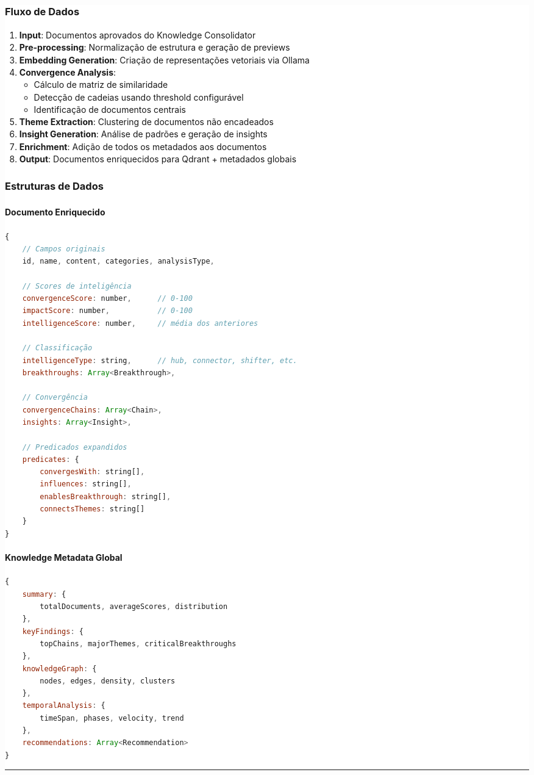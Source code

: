 ### Fluxo de Dados

1. **Input**: Documentos aprovados do Knowledge Consolidator
2. **Pre-processing**: Normalização de estrutura e geração de previews
3. **Embedding Generation**: Criação de representações vetoriais via Ollama
4. **Convergence Analysis**: 
   - Cálculo de matriz de similaridade
   - Detecção de cadeias usando threshold configurável
   - Identificação de documentos centrais
5. **Theme Extraction**: Clustering de documentos não encadeados
6. **Insight Generation**: Análise de padrões e geração de insights
7. **Enrichment**: Adição de todos os metadados aos documentos
8. **Output**: Documentos enriquecidos para Qdrant + metadados globais

### Estruturas de Dados

#### Documento Enriquecido
```javascript
{
    // Campos originais
    id, name, content, categories, analysisType,
    
    // Scores de inteligência
    convergenceScore: number,      // 0-100
    impactScore: number,           // 0-100
    intelligenceScore: number,     // média dos anteriores
    
    // Classificação
    intelligenceType: string,      // hub, connector, shifter, etc.
    breakthroughs: Array<Breakthrough>,
    
    // Convergência
    convergenceChains: Array<Chain>,
    insights: Array<Insight>,
    
    // Predicados expandidos
    predicates: {
        convergesWith: string[],
        influences: string[],
        enablesBreakthrough: string[],
        connectsThemes: string[]
    }
}
```

#### Knowledge Metadata Global
```javascript
{
    summary: {
        totalDocuments, averageScores, distribution
    },
    keyFindings: {
        topChains, majorThemes, criticalBreakthroughs
    },
    knowledgeGraph: {
        nodes, edges, density, clusters
    },
    temporalAnalysis: {
        timeSpan, phases, velocity, trend
    },
    recommendations: Array<Recommendation>
}
```

---